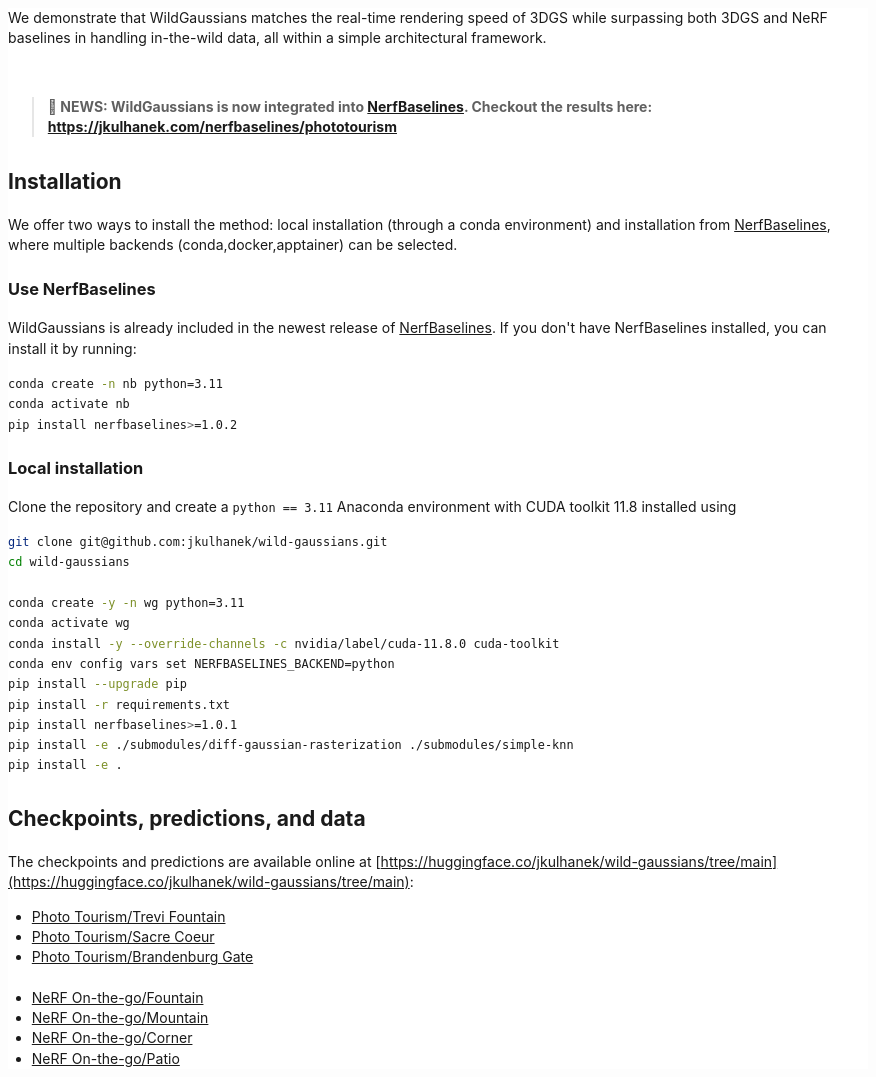 We demonstrate that WildGaussians matches the real-time rendering speed of 3DGS while surpassing both 3DGS and NeRF baselines in handling in-the-wild data, all within a simple architectural framework.
</p>
<br>

> <b>:dizzy:	NEWS: WildGaussians is now integrated into <a href="https://jkulhanek.com/nerfbaselines">NerfBaselines</a>. Checkout the results here: https://jkulhanek.com/nerfbaselines/phototourism</b>


## Installation
We offer two ways to install the method: local installation (through a conda environment) and installation from [NerfBaselines](https://jkulhanek.com/nerfbaselines), where multiple backends (conda,docker,apptainer) can be selected.

### Use NerfBaselines
WildGaussians is already included in the newest release of [NerfBaselines](https://jkulhanek.com/nerfbaselines).
If you don't have NerfBaselines installed, you can install it by running:
```bash
conda create -n nb python=3.11
conda activate nb
pip install nerfbaselines>=1.0.2
```

### Local installation
Clone the repository and create a `python == 3.11` Anaconda environment with CUDA toolkit 11.8 installed using
```bash
git clone git@github.com:jkulhanek/wild-gaussians.git
cd wild-gaussians

conda create -y -n wg python=3.11
conda activate wg
conda install -y --override-channels -c nvidia/label/cuda-11.8.0 cuda-toolkit
conda env config vars set NERFBASELINES_BACKEND=python
pip install --upgrade pip
pip install -r requirements.txt
pip install nerfbaselines>=1.0.1
pip install -e ./submodules/diff-gaussian-rasterization ./submodules/simple-knn
pip install -e .
```

## Checkpoints, predictions, and data
The checkpoints and predictions are available online at [https://huggingface.co/jkulhanek/wild-gaussians/tree/main](https://huggingface.co/jkulhanek/wild-gaussians/tree/main):
<ul>
<li><a href="https://huggingface.co/jkulhanek/wild-gaussians/resolve/main/phototourism/trevi-fountain.zip?download=true">Photo Tourism/Trevi Fountain</a></li>
<li><a href="https://huggingface.co/jkulhanek/wild-gaussians/resolve/main/phototourism/sacre-coeur.zip?download=true">Photo Tourism/Sacre Coeur</a></li>
<li><a href="https://huggingface.co/jkulhanek/wild-gaussians/resolve/main/phototourism/brandenburg-gate.zip?download=true">Photo Tourism/Brandenburg Gate</a></li>
<br>
<li><a href="https://huggingface.co/jkulhanek/wild-gaussians/resolve/main/nerfonthego-undistorted/fountain.zip?download=true">NeRF On-the-go/Fountain</a></li>
<li><a href="https://huggingface.co/jkulhanek/wild-gaussians/resolve/main/nerfonthego-undistorted/mountain.zip?download=true">NeRF On-the-go/Mountain</a></li>
<li><a href="https://huggingface.co/jkulhanek/wild-gaussians/resolve/main/nerfonthego-undistorted/corner.zip?download=true">NeRF On-the-go/Corner</a></li>
<li><a href="https://huggingface.co/jkulhanek/wild-gaussians/resolve/main/nerfonthego-undistorted/patio.zip?download=true">NeRF On-the-go/Patio</a></li>